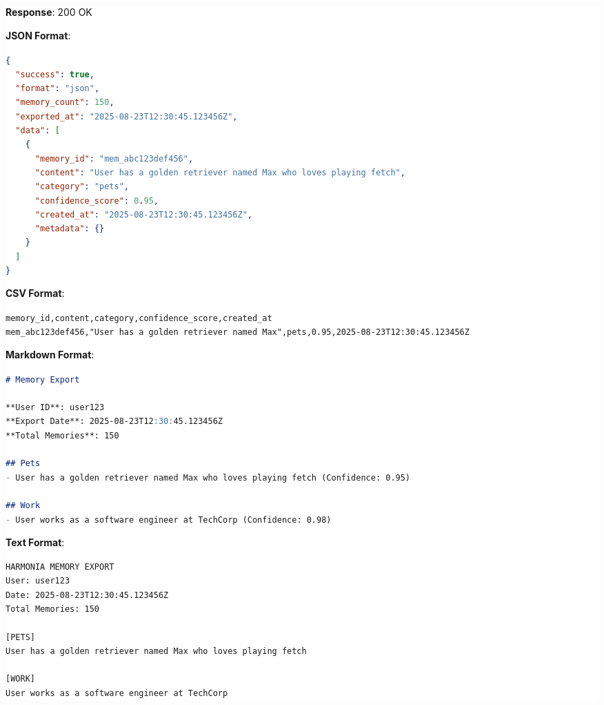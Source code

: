 **Response**: 200 OK

**JSON Format**:
```json
{
  "success": true,
  "format": "json",
  "memory_count": 150,
  "exported_at": "2025-08-23T12:30:45.123456Z",
  "data": [
    {
      "memory_id": "mem_abc123def456",
      "content": "User has a golden retriever named Max who loves playing fetch",
      "category": "pets",
      "confidence_score": 0.95,
      "created_at": "2025-08-23T12:30:45.123456Z",
      "metadata": {}
    }
  ]
}
```

**CSV Format**:
```
memory_id,content,category,confidence_score,created_at
mem_abc123def456,"User has a golden retriever named Max",pets,0.95,2025-08-23T12:30:45.123456Z
```

**Markdown Format**:
```markdown
# Memory Export

**User ID**: user123  
**Export Date**: 2025-08-23T12:30:45.123456Z  
**Total Memories**: 150

## Pets
- User has a golden retriever named Max who loves playing fetch (Confidence: 0.95)

## Work
- User works as a software engineer at TechCorp (Confidence: 0.98)
```

**Text Format**:
```
HARMONIA MEMORY EXPORT
User: user123
Date: 2025-08-23T12:30:45.123456Z
Total Memories: 150

[PETS]
User has a golden retriever named Max who loves playing fetch

[WORK]  
User works as a software engineer at TechCorp
```
